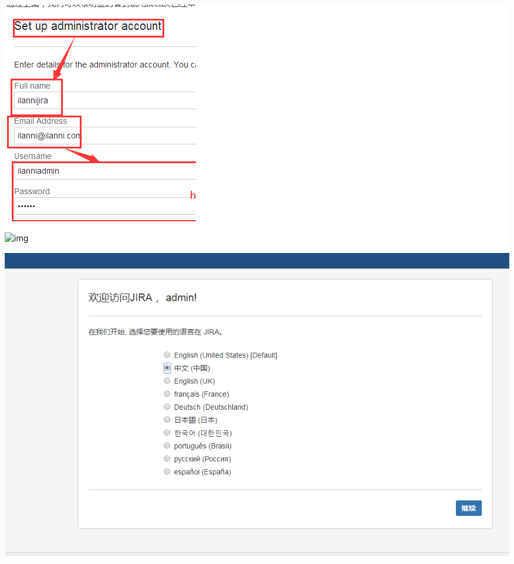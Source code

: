 ![img](img/jira_setup/691634-20171122134609961-1789763572.png)

 

![img](https://huangzhanguo.github.io/assets/img/jira_setup/691634-20171122134623118-2084460306.png)

 

![img](img/jira_setup/691634-20171127002318015-463749305.png)

